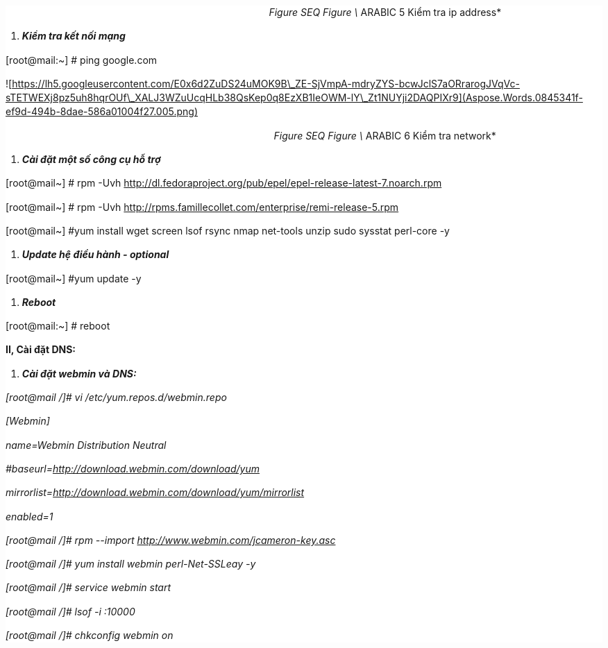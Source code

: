 `                                                     `*Figure  SEQ Figure \\* ARABIC 5 Kiểm tra ip address*

1. ***Kiểm tra kết nối mạng***

[root@mail:~] # ping google.com

![https://lh5.googleusercontent.com/E0x6d2ZuDS24uMOK9B\_ZE-SjVmpA-mdryZYS-bcwJclS7aORrarogJVqVc-sTETWEXj8pz5uh8hqrOUf\_XALJ3WZuUcqHLb38QsKep0q8EzXB1IeOWM-lY\_Zt1NUYji2DAQPIXr9](Aspose.Words.0845341f-ef9d-494b-8dae-586a01004f27.005.png)

`                                                      `*Figure  SEQ Figure \\* ARABIC 6 Kiểm tra network*

1. ***Cài đặt một số công cụ hỗ trợ***

[root@mail~] # rpm -Uvh <http://dl.fedoraproject.org/pub/epel/epel-release-latest-7.noarch.rpm>

[root@mail~] # rpm -Uvh http://rpms.famillecollet.com/enterprise/remi-release-5.rpm

[root@mail~] #yum install wget screen lsof rsync nmap net-tools unzip sudo sysstat perl-core -y

1. ***Update hệ điều hành - optional***

[root@mail~] #yum update -y

1. ***Reboot***

[root@mail:~] # reboot

**II, Cài đặt DNS:**

1. ***Cài đặt webmin và DNS:***

*[root@mail /]# vi /etc/yum.repos.d/webmin.repo*

*[Webmin]*

*name=Webmin Distribution Neutral*

*#baseurl=http://download.webmin.com/download/yum*

*mirrorlist=http://download.webmin.com/download/yum/mirrorlist*

*enabled=1*

*[root@mail /]# rpm --import http://www.webmin.com/jcameron-key.asc*

*[root@mail /]# yum install webmin perl-Net-SSLeay -y*

*[root@mail /]# service webmin start*

*[root@mail /]# lsof -i :10000*

*[root@mail /]# chkconfig webmin on*
